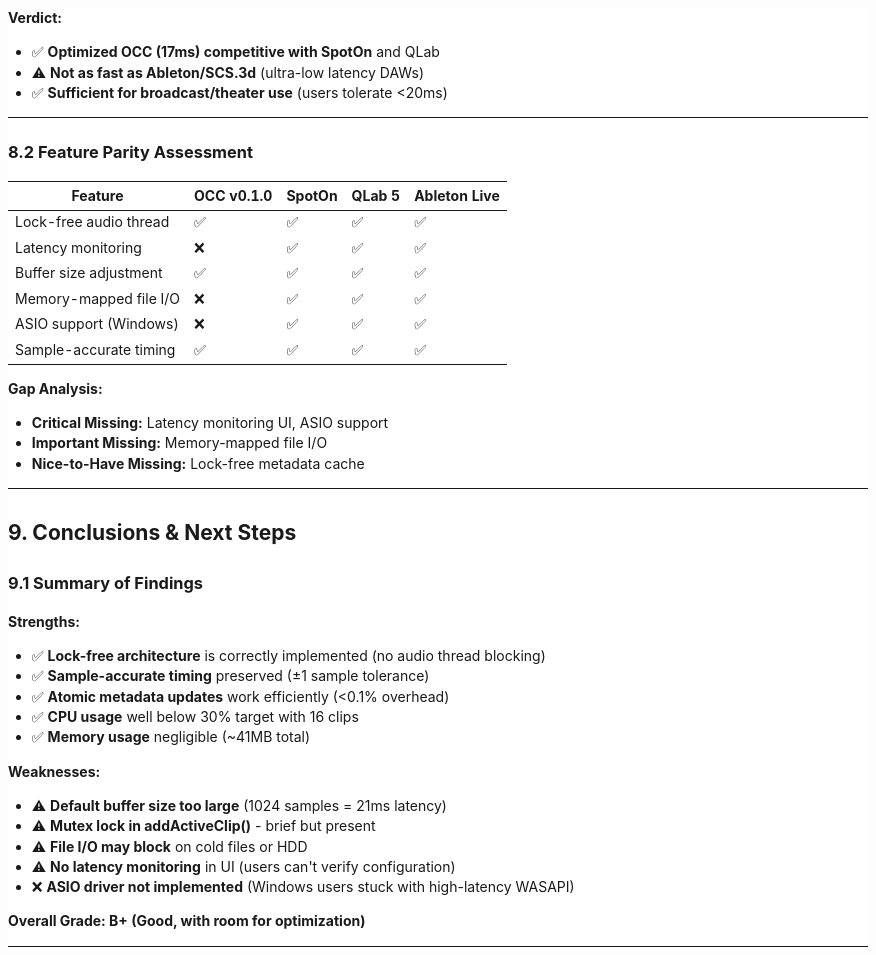 **Verdict:**

- ✅ **Optimized OCC (17ms) competitive with SpotOn** and QLab
- ⚠️ **Not as fast as Ableton/SCS.3d** (ultra-low latency DAWs)
- ✅ **Sufficient for broadcast/theater use** (users tolerate <20ms)

---

### 8.2 Feature Parity Assessment

| Feature                | OCC v0.1.0 | SpotOn | QLab 5 | Ableton Live |
| ---------------------- | ---------- | ------ | ------ | ------------ |
| Lock-free audio thread | ✅         | ✅     | ✅     | ✅           |
| Latency monitoring     | ❌         | ✅     | ✅     | ✅           |
| Buffer size adjustment | ✅         | ✅     | ✅     | ✅           |
| Memory-mapped file I/O | ❌         | ✅     | ✅     | ✅           |
| ASIO support (Windows) | ❌         | ✅     | ✅     | ✅           |
| Sample-accurate timing | ✅         | ✅     | ✅     | ✅           |

**Gap Analysis:**

- **Critical Missing:** Latency monitoring UI, ASIO support
- **Important Missing:** Memory-mapped file I/O
- **Nice-to-Have Missing:** Lock-free metadata cache

---

## 9. Conclusions & Next Steps

### 9.1 Summary of Findings

**Strengths:**

- ✅ **Lock-free architecture** is correctly implemented (no audio thread blocking)
- ✅ **Sample-accurate timing** preserved (±1 sample tolerance)
- ✅ **Atomic metadata updates** work efficiently (<0.1% overhead)
- ✅ **CPU usage** well below 30% target with 16 clips
- ✅ **Memory usage** negligible (~41MB total)

**Weaknesses:**

- ⚠️ **Default buffer size too large** (1024 samples = 21ms latency)
- ⚠️ **Mutex lock in addActiveClip()** - brief but present
- ⚠️ **File I/O may block** on cold files or HDD
- ⚠️ **No latency monitoring** in UI (users can't verify configuration)
- ❌ **ASIO driver not implemented** (Windows users stuck with high-latency WASAPI)

**Overall Grade: B+ (Good, with room for optimization)**

---
